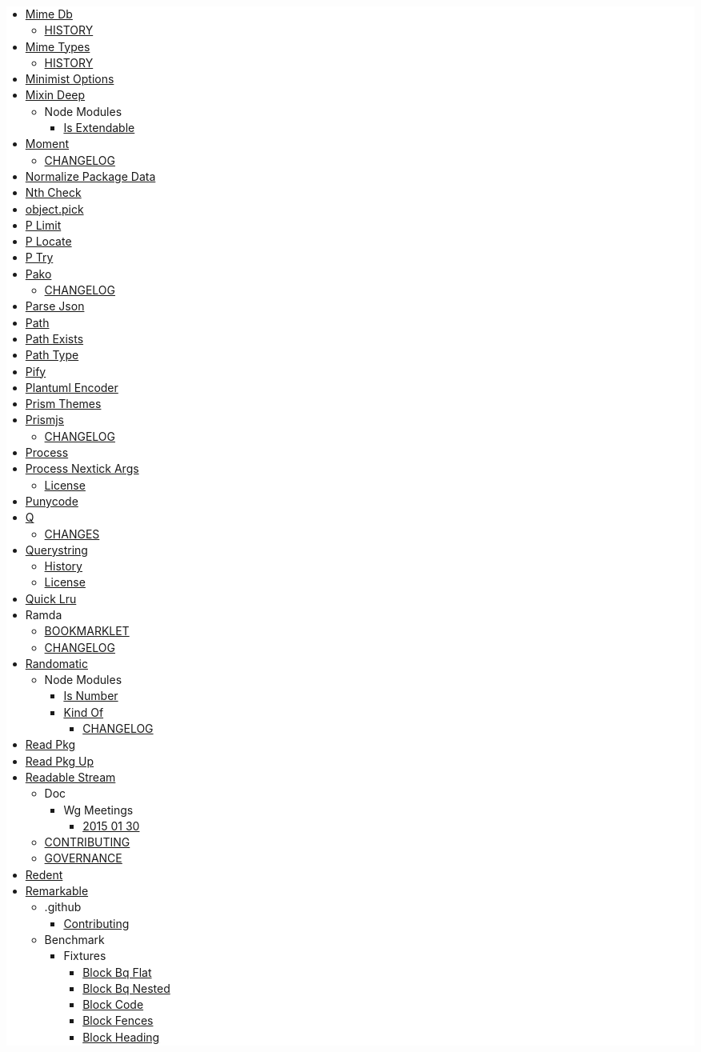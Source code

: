   - [Mime Db](node_modules/mime-db/README.md)
    * [HISTORY](node_modules/mime-db/HISTORY.md)
  - [Mime Types](node_modules/mime-types/README.md)
    * [HISTORY](node_modules/mime-types/HISTORY.md)
  - [Minimist Options](node_modules/minimist-options/readme.md)
  - [Mixin Deep](node_modules/mixin-deep/README.md)
    - Node Modules
      - [Is Extendable](node_modules/mixin-deep/node_modules/is-extendable/README.md)
  - [Moment](node_modules/moment/README.md)
    * [CHANGELOG](node_modules/moment/CHANGELOG.md)
  - [Normalize Package Data](node_modules/normalize-package-data/README.md)
  - [Nth Check](node_modules/nth-check/README.md)
  - [object.pick](node_modules/object.pick/README.md)
  - [P Limit](node_modules/p-limit/readme.md)
  - [P Locate](node_modules/p-locate/readme.md)
  - [P Try](node_modules/p-try/readme.md)
  - [Pako](node_modules/pako/README.md)
    * [CHANGELOG](node_modules/pako/CHANGELOG.md)
  - [Parse Json](node_modules/parse-json/readme.md)
  - [Path](node_modules/path/README.md)
  - [Path Exists](node_modules/path-exists/readme.md)
  - [Path Type](node_modules/path-type/readme.md)
  - [Pify](node_modules/pify/readme.md)
  - [Plantuml Encoder](node_modules/plantuml-encoder/README.md)
  - [Prism Themes](node_modules/prism-themes/README.md)
  - [Prismjs](node_modules/prismjs/README.md)
    * [CHANGELOG](node_modules/prismjs/CHANGELOG.md)
  - [Process](node_modules/process/README.md)
  - [Process Nextick Args](node_modules/process-nextick-args/readme.md)
    * [License](node_modules/process-nextick-args/license.md)
  - [Punycode](node_modules/punycode/README.md)
  - [Q](node_modules/q/README.md)
    * [CHANGES](node_modules/q/CHANGES.md)
  - [Querystring](node_modules/querystring/Readme.md)
    * [History](node_modules/querystring/History.md)
    * [License](node_modules/querystring/License.md)
  - [Quick Lru](node_modules/quick-lru/readme.md)
  - Ramda
    * [BOOKMARKLET](node_modules/ramda/BOOKMARKLET.md)
    * [CHANGELOG](node_modules/ramda/CHANGELOG.md)
  - [Randomatic](node_modules/randomatic/README.md)
    - Node Modules
      - [Is Number](node_modules/randomatic/node_modules/is-number/README.md)
      - [Kind Of](node_modules/randomatic/node_modules/kind-of/README.md)
        * [CHANGELOG](node_modules/randomatic/node_modules/kind-of/CHANGELOG.md)
  - [Read Pkg](node_modules/read-pkg/readme.md)
  - [Read Pkg Up](node_modules/read-pkg-up/readme.md)
  - [Readable Stream](node_modules/readable-stream/README.md)
    - Doc
      - Wg Meetings
        * [2015 01 30](node_modules/readable-stream/doc/wg-meetings/2015-01-30.md)
    * [CONTRIBUTING](node_modules/readable-stream/CONTRIBUTING.md)
    * [GOVERNANCE](node_modules/readable-stream/GOVERNANCE.md)
  - [Redent](node_modules/redent/readme.md)
  - [Remarkable](node_modules/remarkable/README.md)
    - .github
      * [Contributing](node_modules/remarkable/.github/contributing.md)
    - Benchmark
      - Fixtures
        * [Block Bq Flat](node_modules/remarkable/benchmark/fixtures/block-bq-flat.md)
        * [Block Bq Nested](node_modules/remarkable/benchmark/fixtures/block-bq-nested.md)
        * [Block Code](node_modules/remarkable/benchmark/fixtures/block-code.md)
        * [Block Fences](node_modules/remarkable/benchmark/fixtures/block-fences.md)
        * [Block Heading](node_modules/remarkable/benchmark/fixtures/block-heading.md)